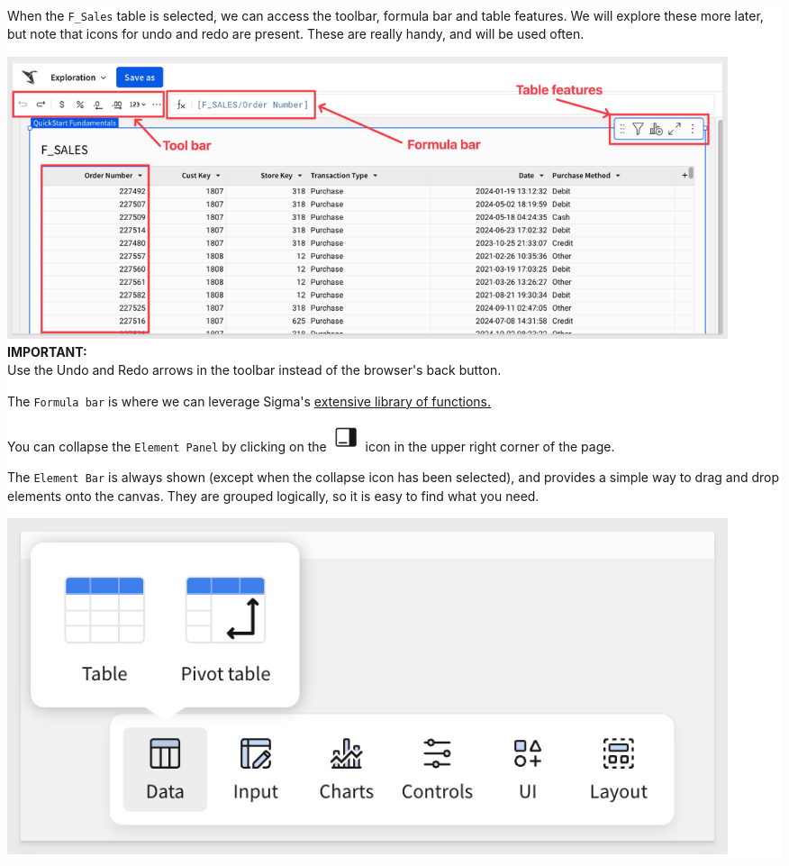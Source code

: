 When the `F_Sales` table is selected, we can access the toolbar, formula bar and table features. We will explore these more later, but note that icons for undo and redo are present. These are really handy, and will be used often.

<img src="assets/f1_15.png" width="800"/>

<aside class="positive">
<strong>IMPORTANT:</strong><br> Use the Undo and Redo arrows in the toolbar instead of the browser's back button.
</aside>

The `Formula bar` is where we can leverage Sigma's [extensive library of functions. ](https://help.sigmacomputing.com/docs/popular-functions)

You can collapse the `Element Panel` by clicking on the <img src="assets/element_collapse.png" width="35"/> icon in the upper right corner of the page.

The `Element Bar` is always shown (except when the collapse icon has been selected), and provides a simple way to drag and drop elements onto the canvas. They are grouped logically, so it is easy to find what you need. 

<img src="assets/f1_14.png" width="800"/>
